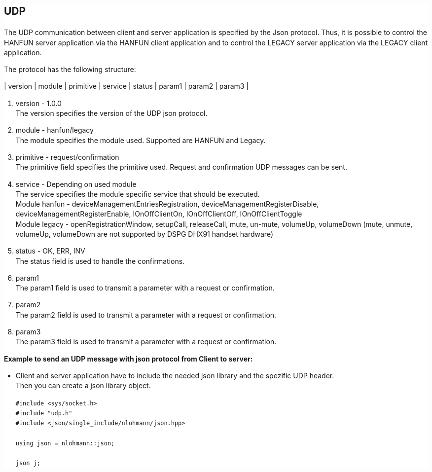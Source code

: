 <a name="udp"/>

## UDP

The UDP communication between client and server application is specified by the Json protocol. Thus, it is possible to control the HANFUN server application via the HANFUN client application and to control the LEGACY server application via the LEGACY client application.

The protocol has the following structure:

| version | module | primitive | service | status | param1 | param2 | param3 |

1. version - 1.0.0<br/>
The version specifies the version of the UDP json protocol.

2. module - hanfun/legacy<br/>
The module specifies the module used. Supported are HANFUN and Legacy.

3. primitive - request/confirmation<br/>
The primitive field specifies the primitive used. Request and confirmation UDP messages can be sent.

4. service - Depending on used module<br/>
The service specifies the module specific service that should be executed.<br/>
Module hanfun - deviceManagementEntriesRegistration, deviceManagementRegisterDisable, deviceManagementRegisterEnable, IOnOffClientOn, IOnOffClientOff, IOnOffClientToggle<br/>
Module legacy - openRegistrationWindow, setupCall, releaseCall, mute, un-mute, volumeUp, volumeDown (mute, unmute, volumeUp, volumeDown are not supported by DSPG DHX91 handset hardware)

5. status - OK, ERR, INV<br/>
The status field is used to handle the confirmations.

6. param1<br/>
The param1 field is used to transmit a parameter with a request or confirmation.

7. param2<br/>
The param2 field is used to transmit a parameter with a request or confirmation.

7. param3<br/>
The param3 field is used to transmit a parameter with a request or confirmation.

**Example to send an UDP message with json protocol from Client to server:**

- Client and server application have to include the needed json library and the spezific UDP header.<br/>
  Then you can create a json library object.<br/>

  ```
  #include <sys/socket.h>
  #include "udp.h"
  #include <json/single_include/nlohmann/json.hpp>

  using json = nlohmann::json;
  
  json j;
  ```
  